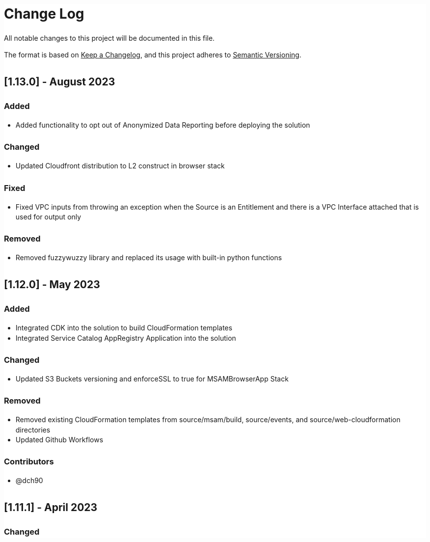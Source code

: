 # Change Log
All notable changes to this project will be documented in this file.

The format is based on [Keep a Changelog](https://keepachangelog.com/en/1.0.0/),
and this project adheres to [Semantic Versioning](https://semver.org/spec/v2.0.0.html).

## [1.13.0] - August 2023

### Added

* Added functionality to opt out of Anonymized Data Reporting before deploying the solution

### Changed

* Updated Cloudfront distribution to L2 construct in browser stack

### Fixed

* Fixed VPC inputs from throwing an exception when the Source is an Entitlement and there is a VPC Interface attached that is used for output only

### Removed

* Removed fuzzywuzzy library and replaced its usage with built-in python functions

## [1.12.0] - May 2023

### Added

* Integrated CDK into the solution to build CloudFormation templates
* Integrated Service Catalog AppRegistry Application into the solution

### Changed

* Updated S3 Buckets versioning and enforceSSL to true for MSAMBrowserApp Stack

### Removed

* Removed existing CloudFormation templates from source/msam/build, source/events, and source/web-cloudformation directories
* Updated Github Workflows

### Contributors

* @dch90

## [1.11.1] - April 2023

### Changed
